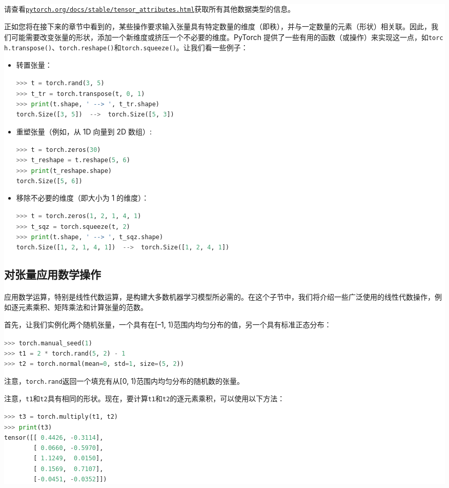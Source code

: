 请查看[`pytorch.org/docs/stable/tensor_attributes.html`](https://pytorch.org/docs/stable/tensor_attributes.html)获取所有其他数据类型的信息。

正如您将在接下来的章节中看到的，某些操作要求输入张量具有特定数量的维度（即秩），并与一定数量的元素（形状）相关联。因此，我们可能需要改变张量的形状，添加一个新维度或挤压一个不必要的维度。PyTorch 提供了一些有用的函数（或操作）来实现这一点，如`torch.transpose()`、`torch.reshape()`和`torch.squeeze()`。让我们看一些例子：

+   转置张量：

    ```py
    >>> t = torch.rand(3, 5)
    >>> t_tr = torch.transpose(t, 0, 1)
    >>> print(t.shape, ' --> ', t_tr.shape)
    torch.Size([3, 5])  -->  torch.Size([5, 3]) 
    ```

+   重塑张量（例如，从 1D 向量到 2D 数组）:

    ```py
    >>> t = torch.zeros(30)
    >>> t_reshape = t.reshape(5, 6)
    >>> print(t_reshape.shape)
    torch.Size([5, 6]) 
    ```

+   移除不必要的维度（即大小为 1 的维度）：

    ```py
    >>> t = torch.zeros(1, 2, 1, 4, 1)
    >>> t_sqz = torch.squeeze(t, 2)
    >>> print(t.shape, ' --> ', t_sqz.shape)
    torch.Size([1, 2, 1, 4, 1])  -->  torch.Size([1, 2, 4, 1]) 
    ```

## 对张量应用数学操作

应用数学运算，特别是线性代数运算，是构建大多数机器学习模型所必需的。在这个子节中，我们将介绍一些广泛使用的线性代数操作，例如逐元素乘积、矩阵乘法和计算张量的范数。

首先，让我们实例化两个随机张量，一个具有在[–1, 1)范围内均匀分布的值，另一个具有标准正态分布：

```py
>>> torch.manual_seed(1)
>>> t1 = 2 * torch.rand(5, 2) - 1
>>> t2 = torch.normal(mean=0, std=1, size=(5, 2)) 
```

注意，`torch.rand`返回一个填充有从[0, 1)范围内均匀分布的随机数的张量。

注意，`t1`和`t2`具有相同的形状。现在，要计算`t1`和`t2`的逐元素乘积，可以使用以下方法：

```py
>>> t3 = torch.multiply(t1, t2)
>>> print(t3)
tensor([[ 0.4426, -0.3114], 
        [ 0.0660, -0.5970], 
        [ 1.1249,  0.0150], 
        [ 0.1569,  0.7107], 
        [-0.0451, -0.0352]]) 
```
